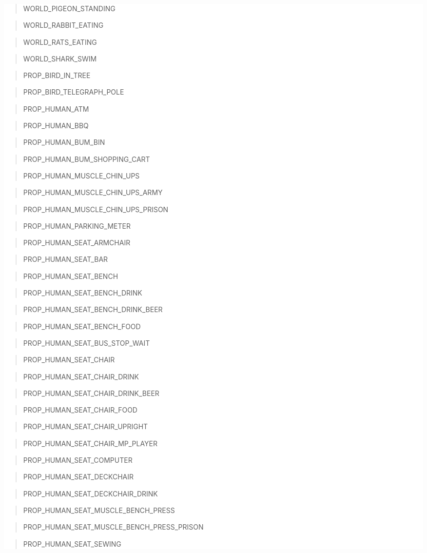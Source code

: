 > WORLD_PIGEON_STANDING

> WORLD_RABBIT_EATING

> WORLD_RATS_EATING

> WORLD_SHARK_SWIM

> PROP_BIRD_IN_TREE

> PROP_BIRD_TELEGRAPH_POLE

> PROP_HUMAN_ATM

> PROP_HUMAN_BBQ

> PROP_HUMAN_BUM_BIN

> PROP_HUMAN_BUM_SHOPPING_CART

> PROP_HUMAN_MUSCLE_CHIN_UPS

> PROP_HUMAN_MUSCLE_CHIN_UPS_ARMY

> PROP_HUMAN_MUSCLE_CHIN_UPS_PRISON

> PROP_HUMAN_PARKING_METER

> PROP_HUMAN_SEAT_ARMCHAIR

> PROP_HUMAN_SEAT_BAR

> PROP_HUMAN_SEAT_BENCH

> PROP_HUMAN_SEAT_BENCH_DRINK

> PROP_HUMAN_SEAT_BENCH_DRINK_BEER

> PROP_HUMAN_SEAT_BENCH_FOOD

> PROP_HUMAN_SEAT_BUS_STOP_WAIT

> PROP_HUMAN_SEAT_CHAIR

> PROP_HUMAN_SEAT_CHAIR_DRINK

> PROP_HUMAN_SEAT_CHAIR_DRINK_BEER

> PROP_HUMAN_SEAT_CHAIR_FOOD

> PROP_HUMAN_SEAT_CHAIR_UPRIGHT

> PROP_HUMAN_SEAT_CHAIR_MP_PLAYER

> PROP_HUMAN_SEAT_COMPUTER

> PROP_HUMAN_SEAT_DECKCHAIR

> PROP_HUMAN_SEAT_DECKCHAIR_DRINK

> PROP_HUMAN_SEAT_MUSCLE_BENCH_PRESS

> PROP_HUMAN_SEAT_MUSCLE_BENCH_PRESS_PRISON

> PROP_HUMAN_SEAT_SEWING
